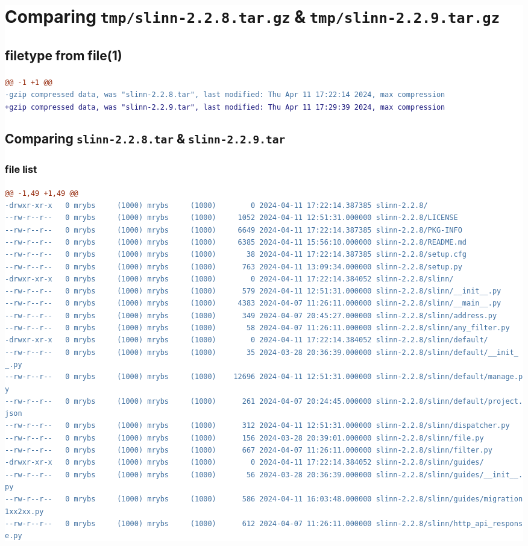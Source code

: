 # Comparing `tmp/slinn-2.2.8.tar.gz` & `tmp/slinn-2.2.9.tar.gz`

## filetype from file(1)

```diff
@@ -1 +1 @@
-gzip compressed data, was "slinn-2.2.8.tar", last modified: Thu Apr 11 17:22:14 2024, max compression
+gzip compressed data, was "slinn-2.2.9.tar", last modified: Thu Apr 11 17:29:39 2024, max compression
```

## Comparing `slinn-2.2.8.tar` & `slinn-2.2.9.tar`

### file list

```diff
@@ -1,49 +1,49 @@
-drwxr-xr-x   0 mrybs     (1000) mrybs     (1000)        0 2024-04-11 17:22:14.387385 slinn-2.2.8/
--rw-r--r--   0 mrybs     (1000) mrybs     (1000)     1052 2024-04-11 12:51:31.000000 slinn-2.2.8/LICENSE
--rw-r--r--   0 mrybs     (1000) mrybs     (1000)     6649 2024-04-11 17:22:14.387385 slinn-2.2.8/PKG-INFO
--rw-r--r--   0 mrybs     (1000) mrybs     (1000)     6385 2024-04-11 15:56:10.000000 slinn-2.2.8/README.md
--rw-r--r--   0 mrybs     (1000) mrybs     (1000)       38 2024-04-11 17:22:14.387385 slinn-2.2.8/setup.cfg
--rw-r--r--   0 mrybs     (1000) mrybs     (1000)      763 2024-04-11 13:09:34.000000 slinn-2.2.8/setup.py
-drwxr-xr-x   0 mrybs     (1000) mrybs     (1000)        0 2024-04-11 17:22:14.384052 slinn-2.2.8/slinn/
--rw-r--r--   0 mrybs     (1000) mrybs     (1000)      579 2024-04-11 12:51:31.000000 slinn-2.2.8/slinn/__init__.py
--rw-r--r--   0 mrybs     (1000) mrybs     (1000)     4383 2024-04-07 11:26:11.000000 slinn-2.2.8/slinn/__main__.py
--rw-r--r--   0 mrybs     (1000) mrybs     (1000)      349 2024-04-07 20:45:27.000000 slinn-2.2.8/slinn/address.py
--rw-r--r--   0 mrybs     (1000) mrybs     (1000)       58 2024-04-07 11:26:11.000000 slinn-2.2.8/slinn/any_filter.py
-drwxr-xr-x   0 mrybs     (1000) mrybs     (1000)        0 2024-04-11 17:22:14.384052 slinn-2.2.8/slinn/default/
--rw-r--r--   0 mrybs     (1000) mrybs     (1000)       35 2024-03-28 20:36:39.000000 slinn-2.2.8/slinn/default/__init__.py
--rw-r--r--   0 mrybs     (1000) mrybs     (1000)    12696 2024-04-11 12:51:31.000000 slinn-2.2.8/slinn/default/manage.py
--rw-r--r--   0 mrybs     (1000) mrybs     (1000)      261 2024-04-07 20:24:45.000000 slinn-2.2.8/slinn/default/project.json
--rw-r--r--   0 mrybs     (1000) mrybs     (1000)      312 2024-04-11 12:51:31.000000 slinn-2.2.8/slinn/dispatcher.py
--rw-r--r--   0 mrybs     (1000) mrybs     (1000)      156 2024-03-28 20:39:01.000000 slinn-2.2.8/slinn/file.py
--rw-r--r--   0 mrybs     (1000) mrybs     (1000)      667 2024-04-07 11:26:11.000000 slinn-2.2.8/slinn/filter.py
-drwxr-xr-x   0 mrybs     (1000) mrybs     (1000)        0 2024-04-11 17:22:14.384052 slinn-2.2.8/slinn/guides/
--rw-r--r--   0 mrybs     (1000) mrybs     (1000)       56 2024-03-28 20:36:39.000000 slinn-2.2.8/slinn/guides/__init__.py
--rw-r--r--   0 mrybs     (1000) mrybs     (1000)      586 2024-04-11 16:03:48.000000 slinn-2.2.8/slinn/guides/migration1xx2xx.py
--rw-r--r--   0 mrybs     (1000) mrybs     (1000)      612 2024-04-07 11:26:11.000000 slinn-2.2.8/slinn/http_api_response.py
```
